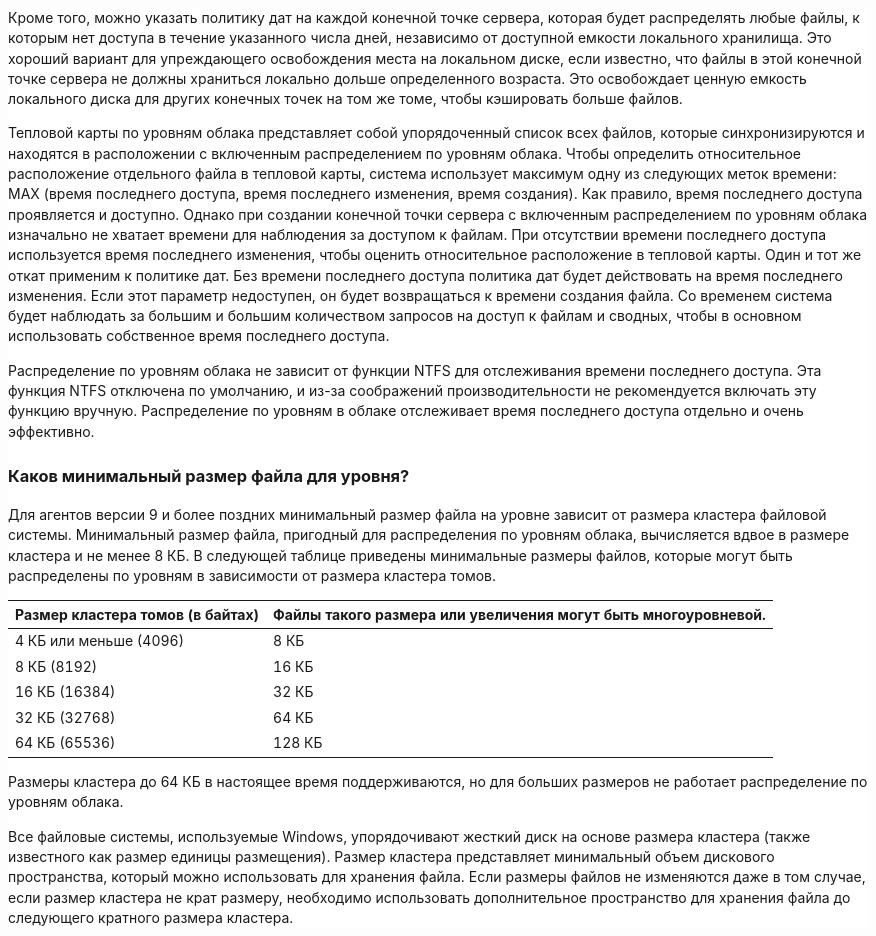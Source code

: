 Кроме того, можно указать политику дат на каждой конечной точке сервера, которая будет распределять любые файлы, к которым нет доступа в течение указанного числа дней, независимо от доступной емкости локального хранилища. Это хороший вариант для упреждающего освобождения места на локальном диске, если известно, что файлы в этой конечной точке сервера не должны храниться локально дольше определенного возраста. Это освобождает ценную емкость локального диска для других конечных точек на том же томе, чтобы кэшировать больше файлов.

Тепловой карты по уровням облака представляет собой упорядоченный список всех файлов, которые синхронизируются и находятся в расположении с включенным распределением по уровням облака. Чтобы определить относительное расположение отдельного файла в тепловой карты, система использует максимум одну из следующих меток времени: MAX (время последнего доступа, время последнего изменения, время создания). Как правило, время последнего доступа проявляется и доступно. Однако при создании конечной точки сервера с включенным распределением по уровням облака изначально не хватает времени для наблюдения за доступом к файлам. При отсутствии времени последнего доступа используется время последнего изменения, чтобы оценить относительное расположение в тепловой карты. Один и тот же откат применим к политике дат. Без времени последнего доступа политика дат будет действовать на время последнего изменения. Если этот параметр недоступен, он будет возвращаться к времени создания файла. Со временем система будет наблюдать за большим и большим количеством запросов на доступ к файлам и сводных, чтобы в основном использовать собственное время последнего доступа.

Распределение по уровням облака не зависит от функции NTFS для отслеживания времени последнего доступа. Эта функция NTFS отключена по умолчанию, и из-за соображений производительности не рекомендуется включать эту функцию вручную. Распределение по уровням в облаке отслеживает время последнего доступа отдельно и очень эффективно.

<a id="tiering-minimum-file-size"></a>
### <a name="what-is-the-minimum-file-size-for-a-file-to-tier"></a>Каков минимальный размер файла для уровня?

Для агентов версии 9 и более поздних минимальный размер файла на уровне зависит от размера кластера файловой системы. Минимальный размер файла, пригодный для распределения по уровням облака, вычисляется вдвое в размере кластера и не менее 8 КБ. В следующей таблице приведены минимальные размеры файлов, которые могут быть распределены по уровням в зависимости от размера кластера томов.

|Размер кластера томов (в байтах) |Файлы такого размера или увеличения могут быть многоуровневой.  |
|----------------------------|---------|
|4 КБ или меньше (4096)      | 8 КБ    |
|8 КБ (8192)                 | 16 КБ   |
|16 КБ (16384)               | 32 КБ   |
|32 КБ (32768)               | 64 КБ   |
|64 КБ (65536)    | 128 КБ  |

Размеры кластера до 64 КБ в настоящее время поддерживаются, но для больших размеров не работает распределение по уровням облака.

Все файловые системы, используемые Windows, упорядочивают жесткий диск на основе размера кластера (также известного как размер единицы размещения). Размер кластера представляет минимальный объем дискового пространства, который можно использовать для хранения файла. Если размеры файлов не изменяются даже в том случае, если размер кластера не крат размеру, необходимо использовать дополнительное пространство для хранения файла до следующего кратного размера кластера.
